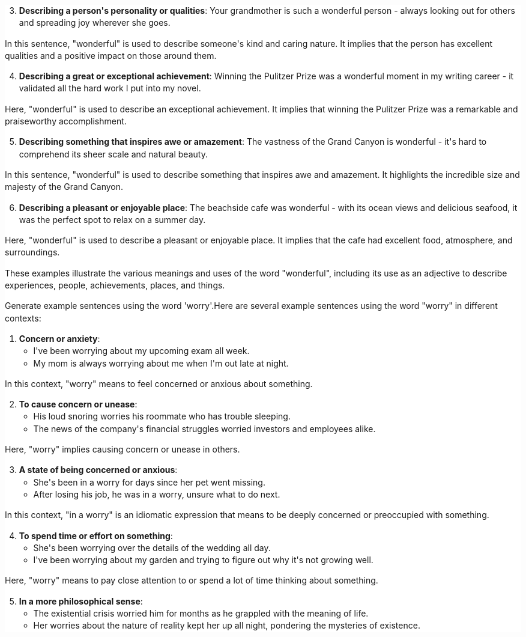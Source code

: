 3. **Describing a person's personality or qualities**: Your grandmother is such a wonderful person - always looking out for others and spreading joy wherever she goes.

In this sentence, "wonderful" is used to describe someone's kind and caring nature. It implies that the person has excellent qualities and a positive impact on those around them.

4. **Describing a great or exceptional achievement**: Winning the Pulitzer Prize was a wonderful moment in my writing career - it validated all the hard work I put into my novel.

Here, "wonderful" is used to describe an exceptional achievement. It implies that winning the Pulitzer Prize was a remarkable and praiseworthy accomplishment.

5. **Describing something that inspires awe or amazement**: The vastness of the Grand Canyon is wonderful - it's hard to comprehend its sheer scale and natural beauty.

In this sentence, "wonderful" is used to describe something that inspires awe and amazement. It highlights the incredible size and majesty of the Grand Canyon.

6. **Describing a pleasant or enjoyable place**: The beachside cafe was wonderful - with its ocean views and delicious seafood, it was the perfect spot to relax on a summer day.

Here, "wonderful" is used to describe a pleasant or enjoyable place. It implies that the cafe had excellent food, atmosphere, and surroundings.

These examples illustrate the various meanings and uses of the word "wonderful", including its use as an adjective to describe experiences, people, achievements, places, and things.
<end>

Generate example sentences using the word 'worry'.<start>Here are several example sentences using the word "worry" in different contexts:

1. **Concern or anxiety**: 
	* I've been worrying about my upcoming exam all week.
	* My mom is always worrying about me when I'm out late at night.

In this context, "worry" means to feel concerned or anxious about something.

2. **To cause concern or unease**:
	* His loud snoring worries his roommate who has trouble sleeping.
	* The news of the company's financial struggles worried investors and employees alike.

Here, "worry" implies causing concern or unease in others.

3. **A state of being concerned or anxious**:
	* She's been in a worry for days since her pet went missing.
	* After losing his job, he was in a worry, unsure what to do next.

In this context, "in a worry" is an idiomatic expression that means to be deeply concerned or preoccupied with something.

4. **To spend time or effort on something**:
	* She's been worrying over the details of the wedding all day.
	* I've been worrying about my garden and trying to figure out why it's not growing well.

Here, "worry" means to pay close attention to or spend a lot of time thinking about something.

5. **In a more philosophical sense**:
	* The existential crisis worried him for months as he grappled with the meaning of life.
	* Her worries about the nature of reality kept her up all night, pondering the mysteries of existence.

